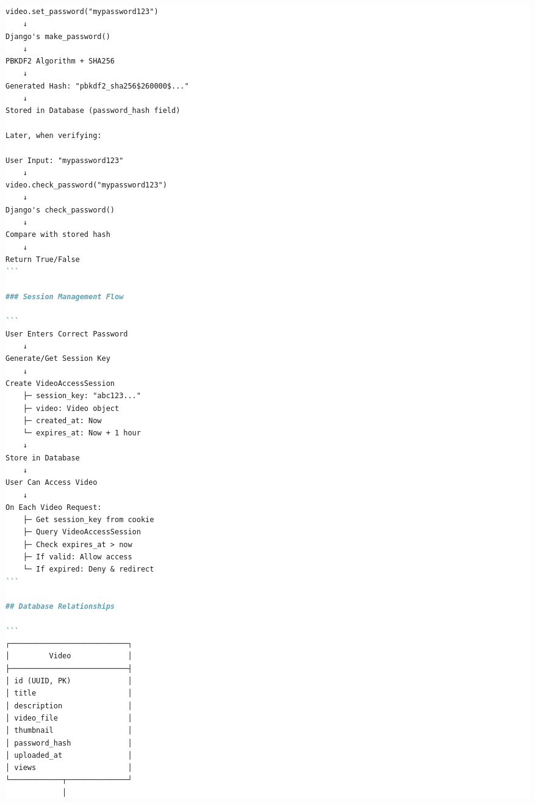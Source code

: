 ````markdown
video.set_password("mypassword123")
	↓
Django's make_password()
	↓
PBKDF2 Algorithm + SHA256
	↓
Generated Hash: "pbkdf2_sha256$260000$..."
	↓
Stored in Database (password_hash field)

Later, when verifying:

User Input: "mypassword123"
	↓
video.check_password("mypassword123")
	↓
Django's check_password()
	↓
Compare with stored hash
	↓
Return True/False
```

### Session Management Flow

```
User Enters Correct Password
	↓
Generate/Get Session Key
	↓
Create VideoAccessSession
	├─ session_key: "abc123..."
	├─ video: Video object
	├─ created_at: Now
	└─ expires_at: Now + 1 hour
	↓
Store in Database
	↓
User Can Access Video
	↓
On Each Video Request:
	├─ Get session_key from cookie
	├─ Query VideoAccessSession
	├─ Check expires_at > now
	├─ If valid: Allow access
	└─ If expired: Deny & redirect
```

## Database Relationships

```
┌───────────────────────────┐
│         Video             │
├───────────────────────────┤
│ id (UUID, PK)             │
│ title                     │
│ description               │
│ video_file                │
│ thumbnail                 │
│ password_hash             │
│ uploaded_at               │
│ views                     │
└────────────┬──────────────┘
			 │
````